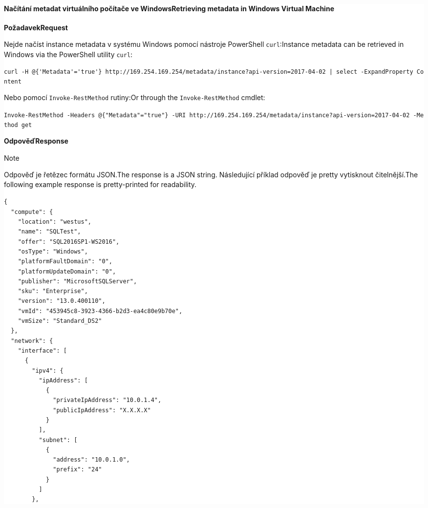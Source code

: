 #### <a name="retrieving-metadata-in-windows-virtual-machine"></a><span data-ttu-id="cabd8-191">Načítání metadat virtuálního počítače ve Windows</span><span class="sxs-lookup"><span data-stu-id="cabd8-191">Retrieving metadata in Windows Virtual Machine</span></span>

<span data-ttu-id="cabd8-192">**Požadavek**</span><span class="sxs-lookup"><span data-stu-id="cabd8-192">**Request**</span></span>

<span data-ttu-id="cabd8-193">Nejde načíst instance metadata v systému Windows pomocí nástroje PowerShell `curl`:</span><span class="sxs-lookup"><span data-stu-id="cabd8-193">Instance metadata can be retrieved in Windows via the PowerShell utility `curl`:</span></span> 

```
curl -H @{'Metadata'='true'} http://169.254.169.254/metadata/instance?api-version=2017-04-02 | select -ExpandProperty Content
```

<span data-ttu-id="cabd8-194">Nebo pomocí `Invoke-RestMethod` rutiny:</span><span class="sxs-lookup"><span data-stu-id="cabd8-194">Or through the `Invoke-RestMethod` cmdlet:</span></span>
    
```
Invoke-RestMethod -Headers @{"Metadata"="true"} -URI http://169.254.169.254/metadata/instance?api-version=2017-04-02 -Method get 
```

<span data-ttu-id="cabd8-195">**Odpověď**</span><span class="sxs-lookup"><span data-stu-id="cabd8-195">**Response**</span></span>

> [!NOTE] 
> <span data-ttu-id="cabd8-196">Odpověď je řetězec formátu JSON.</span><span class="sxs-lookup"><span data-stu-id="cabd8-196">The response is a JSON string.</span></span> <span data-ttu-id="cabd8-197">Následující příklad odpověď je pretty vytisknout čitelnější.</span><span class="sxs-lookup"><span data-stu-id="cabd8-197">The following example response  is pretty-printed for readability.</span></span>

```
{
  "compute": {
    "location": "westus",
    "name": "SQLTest",
    "offer": "SQL2016SP1-WS2016",
    "osType": "Windows",
    "platformFaultDomain": "0",
    "platformUpdateDomain": "0",
    "publisher": "MicrosoftSQLServer",
    "sku": "Enterprise",
    "version": "13.0.400110",
    "vmId": "453945c8-3923-4366-b2d3-ea4c80e9b70e",
    "vmSize": "Standard_DS2"
  },
  "network": {
    "interface": [
      {
        "ipv4": {
          "ipAddress": [
            {
              "privateIpAddress": "10.0.1.4",
              "publicIpAddress": "X.X.X.X"
            }
          ],
          "subnet": [
            {
              "address": "10.0.1.0",
              "prefix": "24"
            }
          ]
        },
```